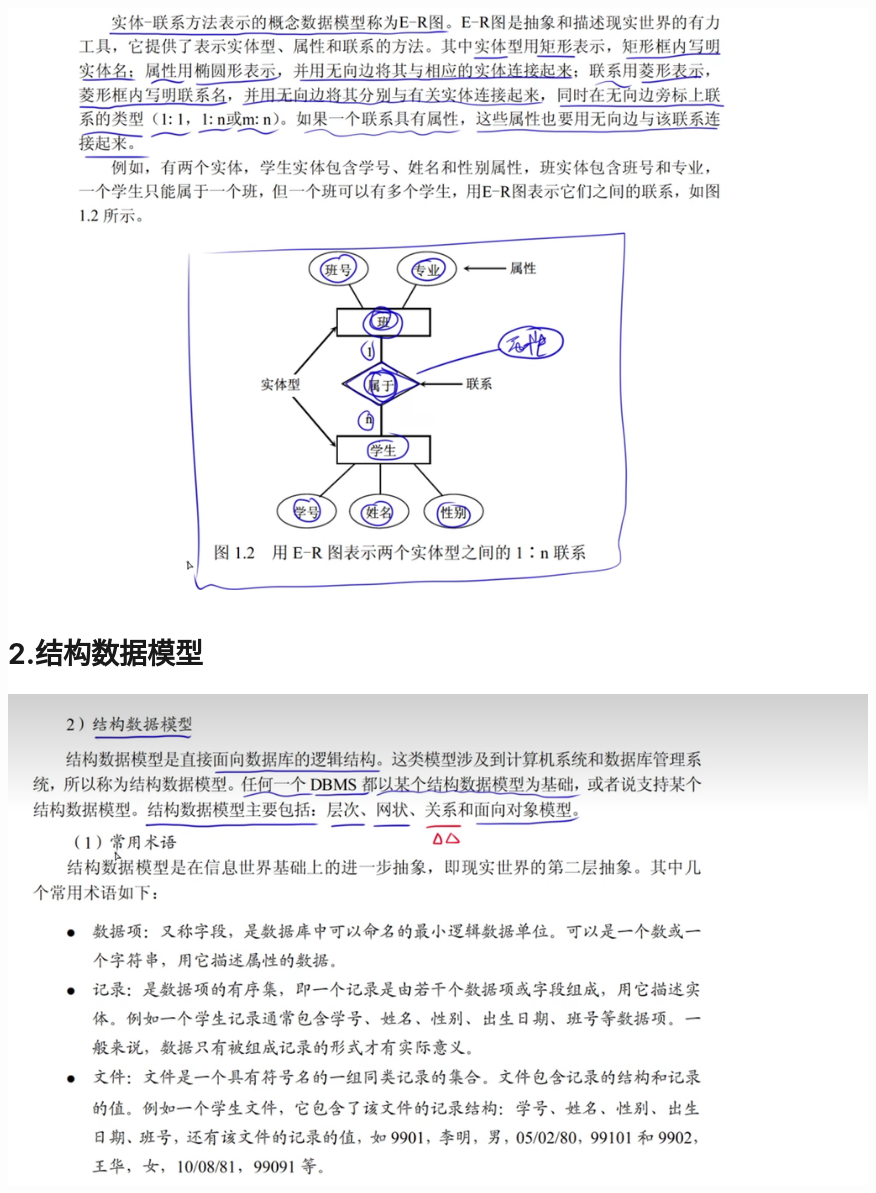 ![image-20221108095802792](typora图片/image-20221108095802792.png)

# 2.结构数据模型

![image-20221108095956855](typora图片/image-20221108095956855.png)
